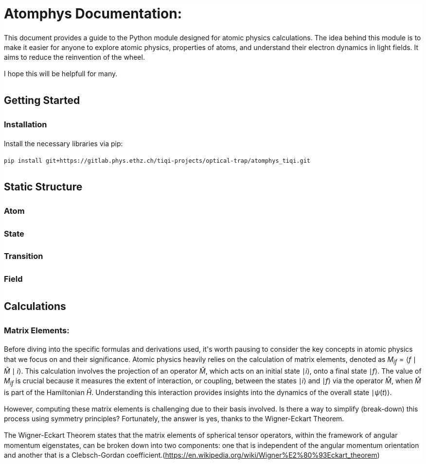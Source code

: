 
# Atomphys Documentation: 

This document provides a guide to the Python module designed for atomic physics calculations. The idea behind this module is to make it easier for anyone to explore atomic physics, properties of atoms, and understand their electron dynamics in light fields. It aims to reduce the reinvention of the wheel. 

I hope this will be helpfull for many.

## Getting Started

### Installation

Install the necessary libraries via pip:

```sh
pip install git+https://gitlab.phys.ethz.ch/tiqi-projects/optical-trap/atomphys_tiqi.git
```
## Static Structure
### Atom
### State
### Transition
### Field

## Calculations

### Matrix Elements:

Before diving into the specific formulas and derivations used, it's worth pausing to consider the key concepts in atomic physics that we focus on and their significance. Atomic physics heavily relies on the calculation of matrix elements, denoted as $M_{if} = \left\langle f \mid \hat{M} \mid i \right\rangle$. This calculation involves the projection of an operator $\hat{M}$, which acts on an initial state $\mid i \rangle$, onto a final state $\mid f \rangle$. The value of $M_{if}$ is crucial because it measures the extent of interaction, or coupling, between the states $\mid i \rangle$ and $\mid f \rangle$ via the operator $\hat{M}$, when $\hat{M}$ is part of the Hamiltonian $\hat{H}$. Understanding this interaction provides insights into the dynamics of the overall state $\mid \psi(t) \rangle$.

However, computing these matrix elements is challenging due to their basis involved. Is there a way to simplify (break-down) this process using symmetry principles? Fortunately, the answer is yes, thanks to the Wigner-Eckart Theorem.

The Wigner-Eckart Theorem states that the matrix elements of spherical tensor operators, within the framework of angular momentum eigenstates, can be broken down into two components: one that is independent of the angular momentum orientation and another that is a Clebsch-Gordan coefficient.(https://en.wikipedia.org/wiki/Wigner%E2%80%93Eckart_theorem) 
